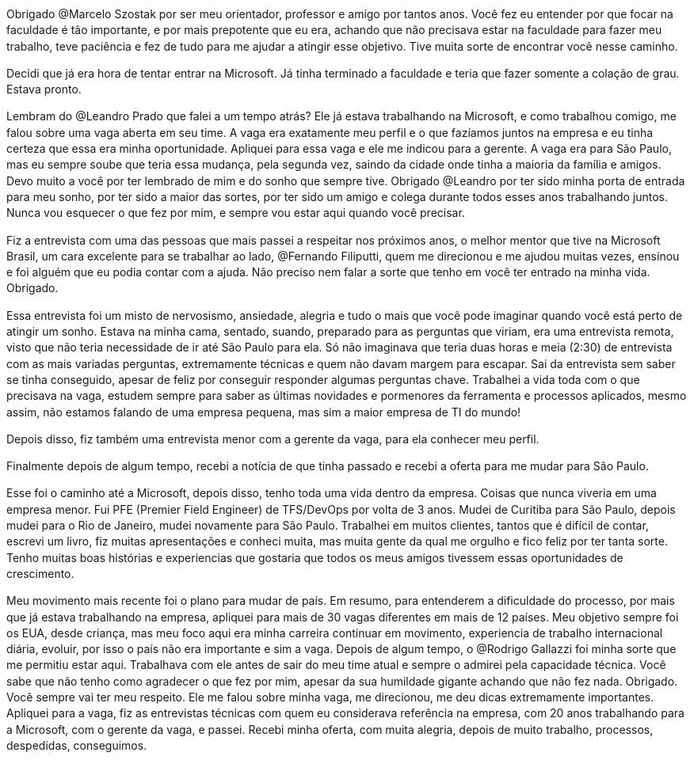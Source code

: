Obrigado @Marcelo Szostak por ser meu orientador, professor e amigo por tantos anos. Você fez eu entender por que focar na faculdade é tão importante, e por mais prepotente que eu era, achando que não precisava estar na faculdade para fazer meu trabalho, teve paciência e fez de tudo para me ajudar a atingir esse objetivo. Tive muita sorte de encontrar você nesse caminho.

Decidi que já era hora de tentar entrar na Microsoft. Já tinha terminado a faculdade e teria que fazer somente a colação de grau. Estava pronto.

Lembram do @Leandro Prado que falei a um tempo atrás? Ele já estava trabalhando na Microsoft, e como trabalhou comigo, me falou sobre uma vaga aberta em seu time. A vaga era exatamente meu perfil e o que fazíamos juntos na empresa e eu tinha certeza que essa era minha oportunidade. Apliquei para essa vaga e ele me indicou para a gerente. A vaga era para São Paulo, mas eu sempre soube que teria essa mudança, pela segunda vez, saindo da cidade onde tinha a maioria da família e amigos. Devo muito a você por ter lembrado de mim e do sonho que sempre tive. Obrigado @Leandro por ter sido minha porta de entrada para meu sonho, por ter sido a maior das sortes, por ter sido um amigo e colega durante todos esses anos trabalhando juntos. Nunca vou esquecer o que fez por mim, e sempre vou estar aqui quando você precisar.

Fiz a entrevista com uma das pessoas que mais passei a respeitar nos próximos anos, o melhor mentor que tive na Microsoft Brasil, um cara excelente para se trabalhar ao lado, @Fernando Filiputti, quem me direcionou e me ajudou muitas vezes, ensinou e foi alguém que eu podia contar com a ajuda. Não preciso nem falar a sorte que tenho em você ter entrado na minha vida. Obrigado.

Essa entrevista foi um misto de nervosismo, ansiedade, alegria e tudo o mais que você pode imaginar quando você está perto de atingir um sonho. Estava na minha cama, sentado, suando, preparado para as perguntas que viriam, era uma entrevista remota, visto que não teria necessidade de ir até São Paulo para ela. Só não imaginava que teria duas horas e meia (2:30) de entrevista com as mais variadas perguntas, extremamente técnicas e quem não davam margem para escapar. Sai da entrevista sem saber se tinha conseguido, apesar de feliz por conseguir responder algumas perguntas chave. Trabalhei a vida toda com o que precisava na vaga, estudem sempre para saber as últimas novidades e pormenores da ferramenta e processos aplicados, mesmo assim, não estamos falando de uma empresa pequena, mas sim a maior empresa de TI do mundo!

Depois disso, fiz também uma entrevista menor com a gerente da vaga, para ela conhecer meu perfil.

Finalmente depois de algum tempo, recebi a notícia de que tinha passado e recebi a oferta para me mudar para São Paulo.

Esse foi o caminho até a Microsoft, depois disso, tenho toda uma vida dentro da empresa. Coisas que nunca viveria em uma empresa menor. Fui PFE (Premier Field Engineer) de TFS/DevOps por volta de 3 anos. Mudei de Curitiba para São Paulo, depois mudei para o Rio de Janeiro, mudei novamente para São Paulo. Trabalhei em muitos clientes, tantos que é difícil de contar, escrevi um livro, fiz muitas apresentações e conheci muita, mas muita gente da qual me orgulho e fico feliz por ter tanta sorte. Tenho muitas boas histórias e experiencias que gostaria que todos os meus amigos tivessem essas oportunidades de crescimento.

Meu movimento mais recente foi o plano para mudar de país. Em resumo, para entenderem a dificuldade do processo, por mais que já estava trabalhando na empresa, apliquei para mais de 30 vagas diferentes em mais de 12 países. Meu objetivo sempre foi os EUA, desde criança, mas meu foco aqui era minha carreira continuar em movimento, experiencia de trabalho internacional diária, evoluir, por isso o país não era importante e sim a vaga. Depois de algum tempo, o @Rodrigo Gallazzi foi minha sorte que me permitiu estar aqui. Trabalhava com ele antes de sair do meu time atual e sempre o admirei pela capacidade técnica. Você sabe que não tenho como agradecer o que fez por mim, apesar da sua humildade gigante achando que não fez nada. Obrigado. Você sempre vai ter meu respeito.
Ele me falou sobre minha vaga, me direcionou, me deu dicas extremamente importantes. Apliquei para a vaga, fiz as entrevistas técnicas com quem eu considerava referência na empresa, com 20 anos trabalhando para a Microsoft, com o gerente da vaga, e passei. Recebi minha oferta, com muita alegria, depois de muito trabalho, processos, despedidas, conseguimos.
